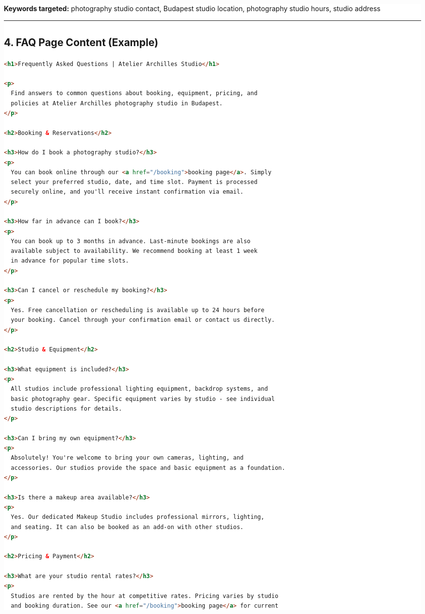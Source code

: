 **Keywords targeted:** photography studio contact, Budapest studio location, photography studio hours, studio address

---

## 4. FAQ Page Content (Example)

```html
<h1>Frequently Asked Questions | Atelier Archilles Studio</h1>

<p>
  Find answers to common questions about booking, equipment, pricing, and 
  policies at Atelier Archilles photography studio in Budapest.
</p>

<h2>Booking & Reservations</h2>

<h3>How do I book a photography studio?</h3>
<p>
  You can book online through our <a href="/booking">booking page</a>. Simply 
  select your preferred studio, date, and time slot. Payment is processed 
  securely online, and you'll receive instant confirmation via email.
</p>

<h3>How far in advance can I book?</h3>
<p>
  You can book up to 3 months in advance. Last-minute bookings are also 
  available subject to availability. We recommend booking at least 1 week 
  in advance for popular time slots.
</p>

<h3>Can I cancel or reschedule my booking?</h3>
<p>
  Yes. Free cancellation or rescheduling is available up to 24 hours before 
  your booking. Cancel through your confirmation email or contact us directly.
</p>

<h2>Studio & Equipment</h2>

<h3>What equipment is included?</h3>
<p>
  All studios include professional lighting equipment, backdrop systems, and 
  basic photography gear. Specific equipment varies by studio - see individual 
  studio descriptions for details.
</p>

<h3>Can I bring my own equipment?</h3>
<p>
  Absolutely! You're welcome to bring your own cameras, lighting, and 
  accessories. Our studios provide the space and basic equipment as a foundation.
</p>

<h3>Is there a makeup area available?</h3>
<p>
  Yes. Our dedicated Makeup Studio includes professional mirrors, lighting, 
  and seating. It can also be booked as an add-on with other studios.
</p>

<h2>Pricing & Payment</h2>

<h3>What are your studio rental rates?</h3>
<p>
  Studios are rented by the hour at competitive rates. Pricing varies by studio 
  and booking duration. See our <a href="/booking">booking page</a> for current 
```